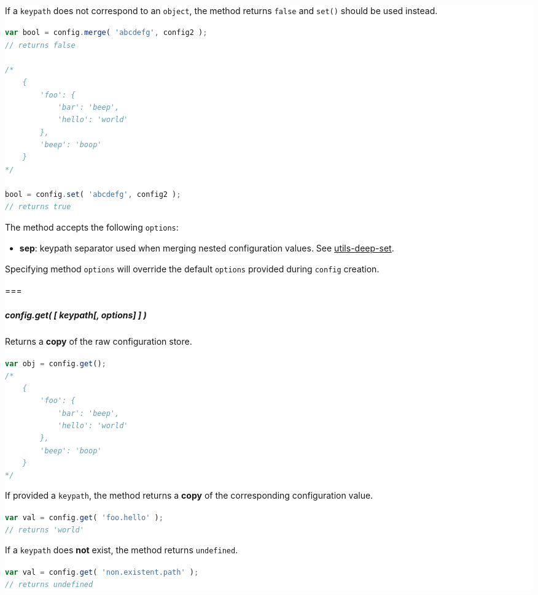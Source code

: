 If a `keypath` does not correspond to an `object`, the method returns `false` and `set()` should be used instead.

``` javascript
var bool = config.merge( 'abcdefg', config2 );
// returns false

/*
	{
		'foo': {
			'bar': 'beep',
			'hello': 'world'
		},
		'beep': 'boop'
	}
*/

bool = config.set( 'abcdefg', config2 );
// returns true
```

The method accepts the following `options`: 

*	__sep__: keypath separator used when merging nested configuration values. See [utils-deep-set](https://github.com/kgryte/utils-deep-set).

Specifying method `options` will override the default `options` provided during `config` creation.


===
##### config.get( [ keypath[, options] ] )

Returns a __copy__ of the raw configuration store. 

``` javascript
var obj = config.get();
/*
	{
		'foo': {
			'bar': 'beep',
			'hello': 'world'
		},
		'beep': 'boop'
	}
*/
```

If provided a `keypath`, the method returns a __copy__ of the corresponding configuration value.

``` javascript
var val = config.get( 'foo.hello' );
// returns 'world'
```

If a `keypath` does __not__ exist, the method returns `undefined`.

``` javascript
var val = config.get( 'non.existent.path' );
// returns undefined
```


[npm-image]: http://img.shields.io/npm/v/app-etc-config.svg
[npm-url]: https://npmjs.org/package/app-etc-config
[travis-image]: http://img.shields.io/travis/kgryte/node-app-etc-config/master.svg
[travis-url]: https://travis-ci.org/kgryte/node-app-etc-config
[codecov-image]: https://img.shields.io/codecov/c/github/kgryte/node-app-etc-config/master.svg
[codecov-url]: https://codecov.io/github/kgryte/node-app-etc-config?branch=master
[dependencies-image]: http://img.shields.io/david/kgryte/node-app-etc-config.svg
[dependencies-url]: https://david-dm.org/kgryte/node-app-etc-config
[dev-dependencies-image]: http://img.shields.io/david/dev/kgryte/node-app-etc-config.svg
[dev-dependencies-url]: https://david-dm.org/dev/kgryte/node-app-etc-config
[github-issues-image]: http://img.shields.io/github/issues/kgryte/node-app-etc-config.svg
[github-issues-url]: https://github.com/kgryte/node-app-etc-config/issues